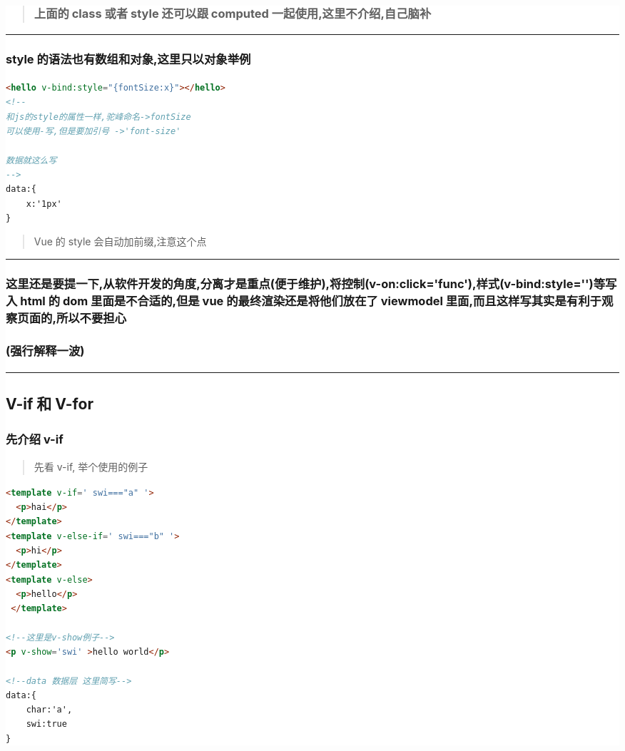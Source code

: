 > ### 上面的 class 或者 style 还可以跟 computed 一起使用,这里不介绍,自己脑补

---

### style 的语法也有数组和对象,这里只以对象举例

```html
<hello v-bind:style="{fontSize:x}"></hello>
<!--
和js的style的属性一样,驼峰命名->fontSize
可以使用-写,但是要加引号 ->'font-size'

数据就这么写
-->
data:{
	x:'1px'
}
```

> Vue 的 style 会自动加前缀,注意这个点

---

### 这里还是要提一下,从软件开发的角度,分离才是重点(便于维护),将控制(v-on:click='func'),样式(v-bind:style='')等写入 html 的 dom 里面是不合适的,但是 vue 的最终渲染还是将他们放在了 viewmodel 里面,而且这样写其实是有利于观察页面的,所以不要担心

### (强行解释一波)

---

## V-if 和 V-for

### 先介绍 v-if

> 先看 v-if, 举个使用的例子

```html
<template v-if=' swi==="a" '>
  <p>hai</p>
</template>
<template v-else-if=' swi==="b" '>
  <p>hi</p>
</template>
<template v-else>
  <p>hello</p>
 </template>

<!--这里是v-show例子-->
<p v-show='swi' >hello world</p>

<!--data 数据层 这里简写-->
data:{
	char:'a',
	swi:true
}
```
